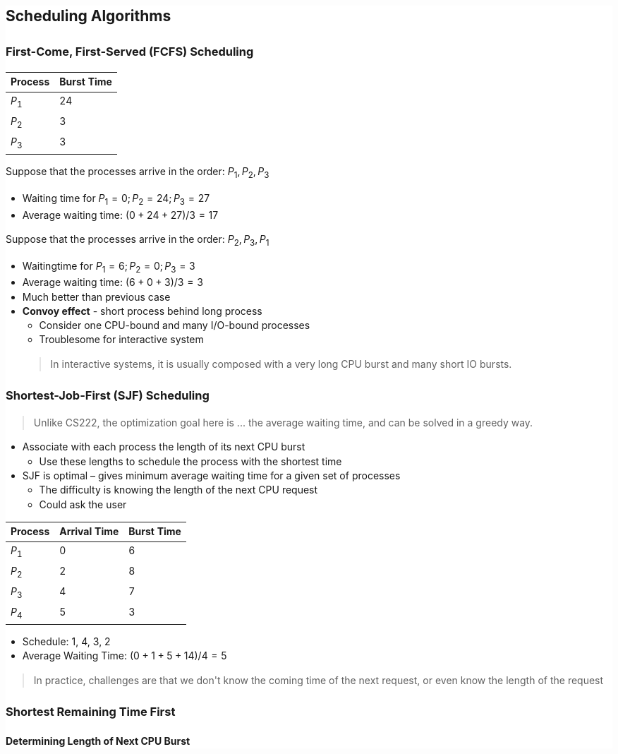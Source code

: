 
## Scheduling Algorithms

### First-Come, First-Served (FCFS) Scheduling

Process | Burst Time
----- | ------
$P_1$ | 24
$P_2$ | 3
$P_3$ | 3

Suppose that the processes arrive in the order: $P_1 , P_2 , P_3$
- Waiting time for $P_1 =0;P_2 =24;P_3=27$
- Average waiting time: $(0 + 24 + 27)/3 = 17$

Suppose that the processes arrive in the order: $P_2 ,P_3 ,P_1$
- Waitingtime for $P_1=6;P_2 =0;P_3=3$
- Average waiting time: $(6 + 0 + 3)/3 = 3$
- Much better than previous case
- **Convoy effect** - short process behind long process
  - Consider one CPU-bound and many I/O-bound processes
  - Troublesome for interactive system
  > In interactive systems, it is usually composed with a very long CPU burst and many short IO bursts.


### Shortest-Job-First (SJF) Scheduling

> Unlike CS222, the optimization goal here is ... the average waiting time, and can be solved in a greedy way.

- Associate with each process the length of its next CPU burst 
  - Use these lengths to schedule the process with the shortest time
- SJF is optimal – gives minimum average waiting time for a given set of processes
  - The difficulty is knowing the length of the next CPU request
  - Could ask the user

Process | Arrival Time | Burst Time 
----- | ------ | -----
$P_1$ | 0 | 6
$P_2$ | 2 | 8
$P_3$ | 4 | 7
$P_4$ | 5 | 3

- Schedule: 1, 4, 3, 2
- Average Waiting Time: $(0 + 1 + 5 + 14) / 4 = 5$

> In practice, challenges are that we don't know the coming time of the next request, or even know the length of the request


### Shortest Remaining Time First

#### Determining Length of Next CPU Burst
